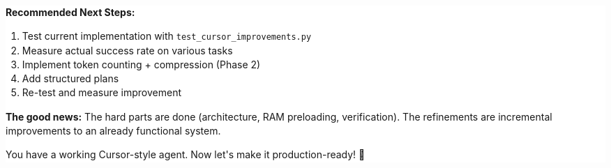 **Recommended Next Steps:**
1. Test current implementation with `test_cursor_improvements.py`
2. Measure actual success rate on various tasks
3. Implement token counting + compression (Phase 2)
4. Add structured plans
5. Re-test and measure improvement

**The good news:** The hard parts are done (architecture, RAM preloading, verification). The refinements are incremental improvements to an already functional system.

You have a working Cursor-style agent. Now let's make it production-ready! 🚀
